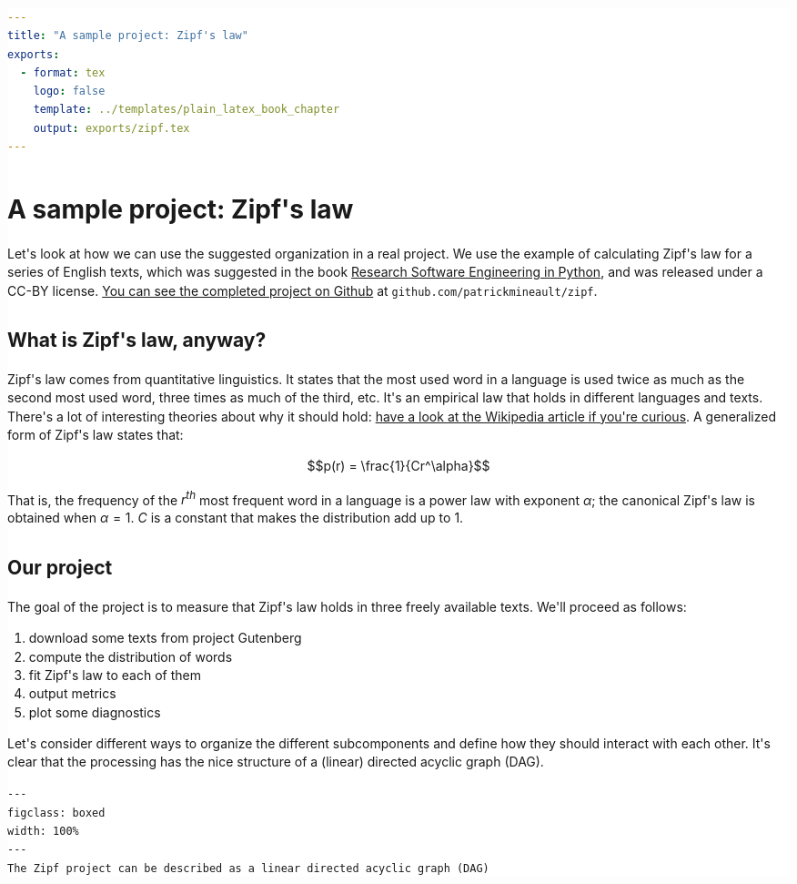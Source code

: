 ```yaml
---
title: "A sample project: Zipf's law"
exports:
  - format: tex
    logo: false
    template: ../templates/plain_latex_book_chapter
    output: exports/zipf.tex
---
```


# A sample project: Zipf's law

Let's look at how we can use the suggested organization in a real project. We use the example of calculating Zipf's law for a series of English texts, which was suggested in the book [Research Software Engineering in Python](https://merely-useful.tech/py-rse/), and was released under a CC-BY license. [You can see the completed project on Github](https://github.com/patrickmineault/zipf/) at `github.com/patrickmineault/zipf`.

## What is Zipf's law, anyway?

Zipf's law comes from quantitative linguistics. It states that the most used word in a language is used twice as much as the second most used word, three times as much of the third, etc. It's an empirical law that holds in different languages and texts. There's a lot of interesting theories about why it should hold: [have a look at the Wikipedia article if you're curious](https://en.wikipedia.org/wiki/Zipf%27s_law). A generalized form of Zipf's law states that:

$$p(r) = \frac{1}{Cr^\alpha}$$

That is, the frequency of the $r^{th}$ most frequent word in a language is a power law with exponent $\alpha$; the canonical Zipf's law is obtained when $\alpha=1$. $C$ is a constant that makes the distribution add up to 1.

## Our project

The goal of the project is to measure that Zipf's law holds in three freely available texts. We'll proceed as follows:

1. download some texts from project Gutenberg
2. compute the distribution of words
3. fit Zipf's law to each of them
4. output metrics
5. plot some diagnostics

Let's consider different ways to organize the different subcomponents and define how they should interact with each other. It's clear that the processing has the nice structure of a (linear) directed acyclic graph (DAG).

```{figure} figures/zipf-diagram.svg
---
figclass: boxed
width: 100%
---
The Zipf project can be described as a linear directed acyclic graph (DAG)
```
